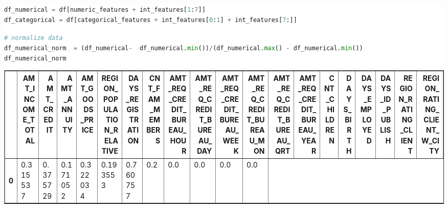 ```python
df_numerical = df[numeric_features + int_features[1:7]]
df_categorical = df[categorical_features + int_features[0:1] + int_features[7:]]
```


```python
# normalize data
df_numerical_norm  = (df_numerical-  df_numerical.min())/(df_numerical.max() - df_numerical.min())
df_numerical_norm
```




<div>
<style scoped>
    .dataframe tbody tr th:only-of-type {
        vertical-align: middle;
    }

    .dataframe tbody tr th {
        vertical-align: top;
    }

    .dataframe thead th {
        text-align: right;
    }
</style>
<table border="1" class="dataframe">
  <thead>
    <tr style="text-align: right;">
      <th></th>
      <th>AMT_INCOME_TOTAL</th>
      <th>AMT_CREDIT</th>
      <th>AMT_ANNUITY</th>
      <th>AMT_GOODS_PRICE</th>
      <th>REGION_POPULATION_RELATIVE</th>
      <th>DAYS_REGISTRATION</th>
      <th>CNT_FAM_MEMBERS</th>
      <th>AMT_REQ_CREDIT_BUREAU_HOUR</th>
      <th>AMT_REQ_CREDIT_BUREAU_DAY</th>
      <th>AMT_REQ_CREDIT_BUREAU_WEEK</th>
      <th>AMT_REQ_CREDIT_BUREAU_MON</th>
      <th>AMT_REQ_CREDIT_BUREAU_QRT</th>
      <th>AMT_REQ_CREDIT_BUREAU_YEAR</th>
      <th>CNT_CHILDREN</th>
      <th>DAYS_BIRTH</th>
      <th>DAYS_EMPLOYED</th>
      <th>DAYS_ID_PUBLISH</th>
      <th>REGION_RATING_CLIENT</th>
      <th>REGION_RATING_CLIENT_W_CITY</th>
    </tr>
  </thead>
  <tbody>
    <tr>
      <th>0</th>
      <td>0.315537</td>
      <td>0.375729</td>
      <td>0.171052</td>
      <td>0.322034</td>
      <td>0.193553</td>
      <td>0.760757</td>
      <td>0.2</td>
      <td>0.0</td>
      <td>0.0</td>
      <td>0.0</td>
      <td>0.0</td>